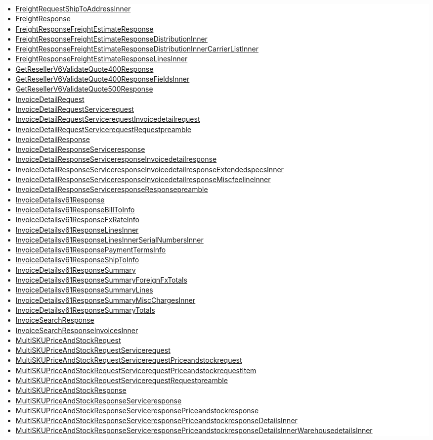  - [FreightRequestShipToAddressInner](docs/FreightRequestShipToAddressInner.md)
 - [FreightResponse](docs/FreightResponse.md)
 - [FreightResponseFreightEstimateResponse](docs/FreightResponseFreightEstimateResponse.md)
 - [FreightResponseFreightEstimateResponseDistributionInner](docs/FreightResponseFreightEstimateResponseDistributionInner.md)
 - [FreightResponseFreightEstimateResponseDistributionInnerCarrierListInner](docs/FreightResponseFreightEstimateResponseDistributionInnerCarrierListInner.md)
 - [FreightResponseFreightEstimateResponseLinesInner](docs/FreightResponseFreightEstimateResponseLinesInner.md)
 - [GetResellerV6ValidateQuote400Response](docs/GetResellerV6ValidateQuote400Response.md)
 - [GetResellerV6ValidateQuote400ResponseFieldsInner](docs/GetResellerV6ValidateQuote400ResponseFieldsInner.md)
 - [GetResellerV6ValidateQuote500Response](docs/GetResellerV6ValidateQuote500Response.md)
 - [InvoiceDetailRequest](docs/InvoiceDetailRequest.md)
 - [InvoiceDetailRequestServicerequest](docs/InvoiceDetailRequestServicerequest.md)
 - [InvoiceDetailRequestServicerequestInvoicedetailrequest](docs/InvoiceDetailRequestServicerequestInvoicedetailrequest.md)
 - [InvoiceDetailRequestServicerequestRequestpreamble](docs/InvoiceDetailRequestServicerequestRequestpreamble.md)
 - [InvoiceDetailResponse](docs/InvoiceDetailResponse.md)
 - [InvoiceDetailResponseServiceresponse](docs/InvoiceDetailResponseServiceresponse.md)
 - [InvoiceDetailResponseServiceresponseInvoicedetailresponse](docs/InvoiceDetailResponseServiceresponseInvoicedetailresponse.md)
 - [InvoiceDetailResponseServiceresponseInvoicedetailresponseExtendedspecsInner](docs/InvoiceDetailResponseServiceresponseInvoicedetailresponseExtendedspecsInner.md)
 - [InvoiceDetailResponseServiceresponseInvoicedetailresponseMiscfeelineInner](docs/InvoiceDetailResponseServiceresponseInvoicedetailresponseMiscfeelineInner.md)
 - [InvoiceDetailResponseServiceresponseResponsepreamble](docs/InvoiceDetailResponseServiceresponseResponsepreamble.md)
 - [InvoiceDetailsv61Response](docs/InvoiceDetailsv61Response.md)
 - [InvoiceDetailsv61ResponseBillToInfo](docs/InvoiceDetailsv61ResponseBillToInfo.md)
 - [InvoiceDetailsv61ResponseFxRateInfo](docs/InvoiceDetailsv61ResponseFxRateInfo.md)
 - [InvoiceDetailsv61ResponseLinesInner](docs/InvoiceDetailsv61ResponseLinesInner.md)
 - [InvoiceDetailsv61ResponseLinesInnerSerialNumbersInner](docs/InvoiceDetailsv61ResponseLinesInnerSerialNumbersInner.md)
 - [InvoiceDetailsv61ResponsePaymentTermsInfo](docs/InvoiceDetailsv61ResponsePaymentTermsInfo.md)
 - [InvoiceDetailsv61ResponseShipToInfo](docs/InvoiceDetailsv61ResponseShipToInfo.md)
 - [InvoiceDetailsv61ResponseSummary](docs/InvoiceDetailsv61ResponseSummary.md)
 - [InvoiceDetailsv61ResponseSummaryForeignFxTotals](docs/InvoiceDetailsv61ResponseSummaryForeignFxTotals.md)
 - [InvoiceDetailsv61ResponseSummaryLines](docs/InvoiceDetailsv61ResponseSummaryLines.md)
 - [InvoiceDetailsv61ResponseSummaryMiscChargesInner](docs/InvoiceDetailsv61ResponseSummaryMiscChargesInner.md)
 - [InvoiceDetailsv61ResponseSummaryTotals](docs/InvoiceDetailsv61ResponseSummaryTotals.md)
 - [InvoiceSearchResponse](docs/InvoiceSearchResponse.md)
 - [InvoiceSearchResponseInvoicesInner](docs/InvoiceSearchResponseInvoicesInner.md)
 - [MultiSKUPriceAndStockRequest](docs/MultiSKUPriceAndStockRequest.md)
 - [MultiSKUPriceAndStockRequestServicerequest](docs/MultiSKUPriceAndStockRequestServicerequest.md)
 - [MultiSKUPriceAndStockRequestServicerequestPriceandstockrequest](docs/MultiSKUPriceAndStockRequestServicerequestPriceandstockrequest.md)
 - [MultiSKUPriceAndStockRequestServicerequestPriceandstockrequestItem](docs/MultiSKUPriceAndStockRequestServicerequestPriceandstockrequestItem.md)
 - [MultiSKUPriceAndStockRequestServicerequestRequestpreamble](docs/MultiSKUPriceAndStockRequestServicerequestRequestpreamble.md)
 - [MultiSKUPriceAndStockResponse](docs/MultiSKUPriceAndStockResponse.md)
 - [MultiSKUPriceAndStockResponseServiceresponse](docs/MultiSKUPriceAndStockResponseServiceresponse.md)
 - [MultiSKUPriceAndStockResponseServiceresponsePriceandstockresponse](docs/MultiSKUPriceAndStockResponseServiceresponsePriceandstockresponse.md)
 - [MultiSKUPriceAndStockResponseServiceresponsePriceandstockresponseDetailsInner](docs/MultiSKUPriceAndStockResponseServiceresponsePriceandstockresponseDetailsInner.md)
 - [MultiSKUPriceAndStockResponseServiceresponsePriceandstockresponseDetailsInnerWarehousedetailsInner](docs/MultiSKUPriceAndStockResponseServiceresponsePriceandstockresponseDetailsInnerWarehousedetailsInner.md)